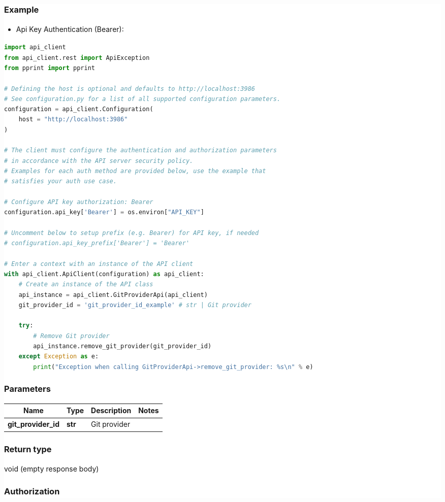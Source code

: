 ### Example

* Api Key Authentication (Bearer):

```python
import api_client
from api_client.rest import ApiException
from pprint import pprint

# Defining the host is optional and defaults to http://localhost:3986
# See configuration.py for a list of all supported configuration parameters.
configuration = api_client.Configuration(
    host = "http://localhost:3986"
)

# The client must configure the authentication and authorization parameters
# in accordance with the API server security policy.
# Examples for each auth method are provided below, use the example that
# satisfies your auth use case.

# Configure API key authorization: Bearer
configuration.api_key['Bearer'] = os.environ["API_KEY"]

# Uncomment below to setup prefix (e.g. Bearer) for API key, if needed
# configuration.api_key_prefix['Bearer'] = 'Bearer'

# Enter a context with an instance of the API client
with api_client.ApiClient(configuration) as api_client:
    # Create an instance of the API class
    api_instance = api_client.GitProviderApi(api_client)
    git_provider_id = 'git_provider_id_example' # str | Git provider

    try:
        # Remove Git provider
        api_instance.remove_git_provider(git_provider_id)
    except Exception as e:
        print("Exception when calling GitProviderApi->remove_git_provider: %s\n" % e)
```



### Parameters


Name | Type | Description  | Notes
------------- | ------------- | ------------- | -------------
 **git_provider_id** | **str**| Git provider | 

### Return type

void (empty response body)

### Authorization
